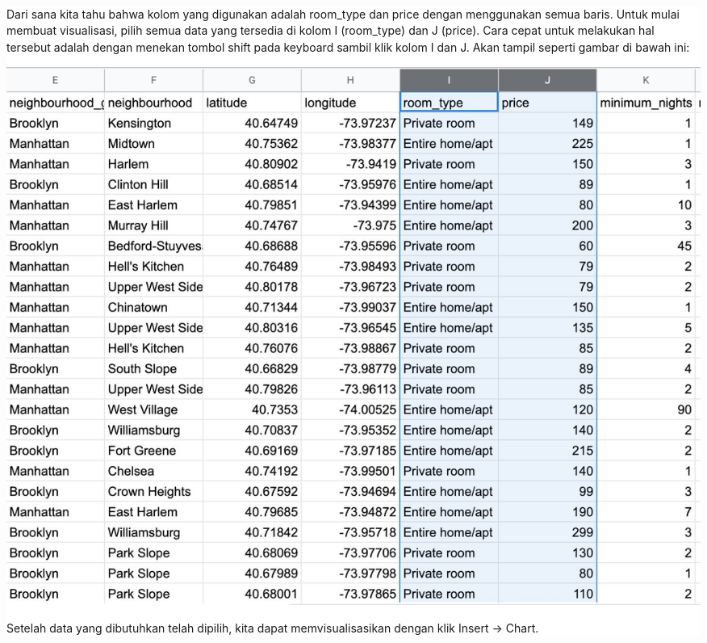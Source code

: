 Dari sana kita tahu bahwa kolom yang digunakan adalah room_type dan price dengan menggunakan semua baris. Untuk mulai membuat visualisasi, pilih semua data yang tersedia di kolom I (room_type) dan J (price). Cara cepat untuk melakukan hal tersebut adalah dengan menekan tombol shift pada keyboard sambil klik kolom I dan J. Akan tampil seperti gambar di bawah ini:

![alt text](image-132.png)

Setelah data yang dibutuhkan telah dipilih, kita dapat memvisualisasikan dengan klik Insert → Chart.
